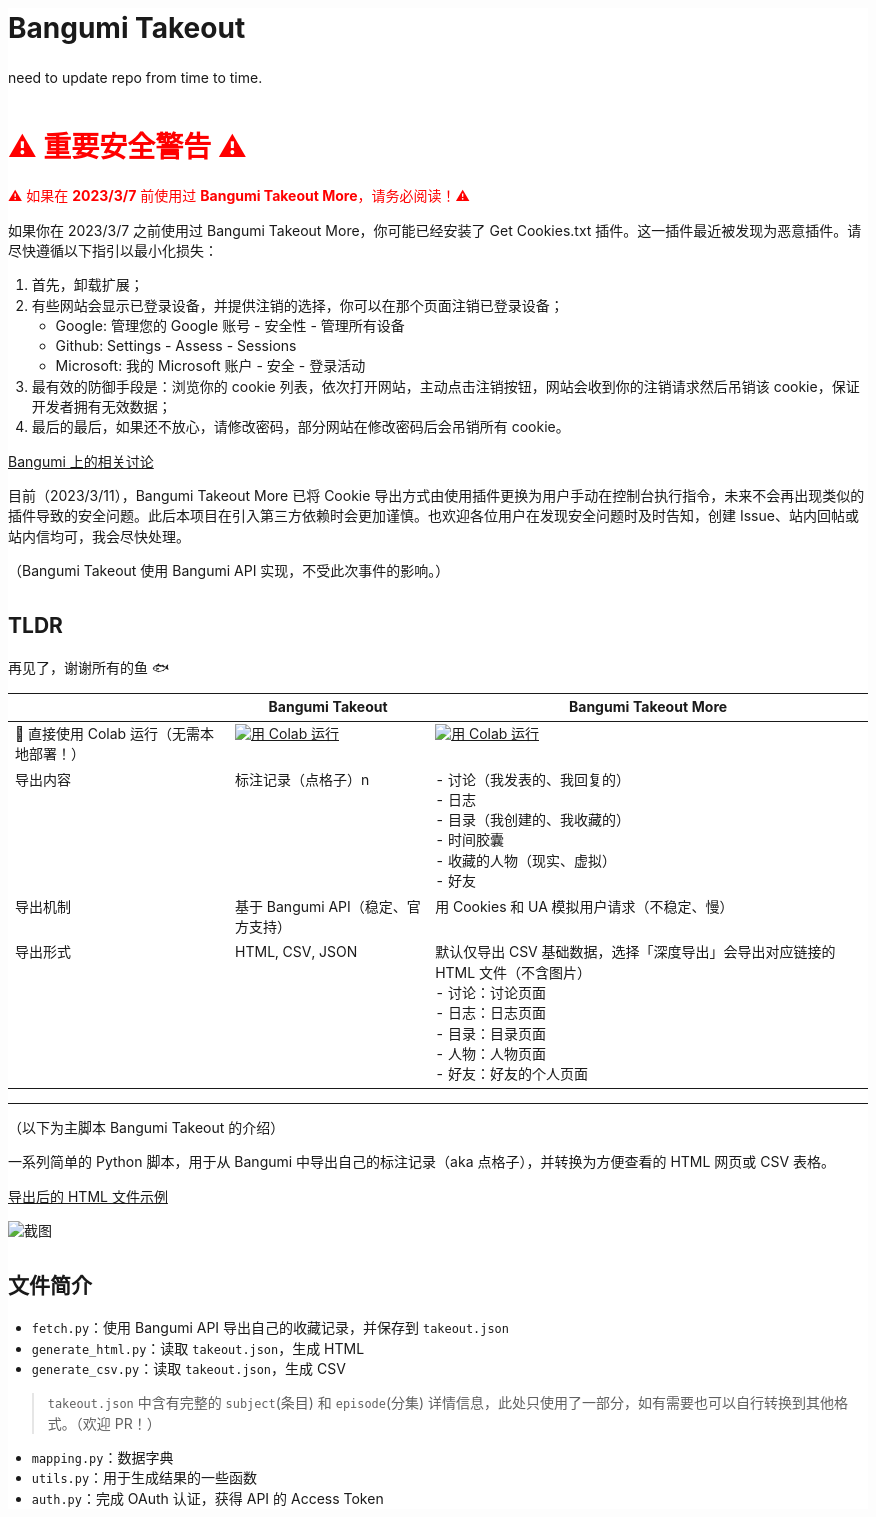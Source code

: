 # Bangumi Takeout

need to update repo from time to time.

# <span style="color:red">⚠️ 重要安全警告 ⚠️</span>

<span style="color:red">⚠️ 如果在 **2023/3/7** 前使用过 **Bangumi Takeout More**，请务必阅读！⚠️ </span>

如果你在 2023/3/7 之前使用过 Bangumi Takeout More，你可能已经安装了 Get Cookies.txt 插件。这一插件最近被发现为恶意插件。请尽快遵循以下指引以最小化损失：
1. 首先，卸载扩展；
2. 有些网站会显示已登录设备，并提供注销的选择，你可以在那个页面注销已登录设备；
    - Google: 管理您的 Google 账号 - 安全性 - 管理所有设备
    - Github: Settings - Assess - Sessions
    - Microsoft: 我的 Microsoft 账户 - 安全 - 登录活动
3. 最有效的防御手段是：浏览你的 cookie 列表，依次打开网站，主动点击注销按钮，网站会收到你的注销请求然后吊销该 cookie，保证开发者拥有无效数据；
4. 最后的最后，如果还不放心，请修改密码，部分网站在修改密码后会吊销所有 cookie。

[Bangumi 上的相关讨论](https://bgm.tv/group/topic/378915)

目前（2023/3/11），Bangumi Takeout More 已将 Cookie 导出方式由使用插件更换为用户手动在控制台执行指令，未来不会再出现类似的插件导致的安全问题。此后本项目在引入第三方依赖时会更加谨慎。也欢迎各位用户在发现安全问题时及时告知，创建 Issue、站内回帖或站内信均可，我会尽快处理。

（Bangumi Takeout 使用 Bangumi API 实现，不受此次事件的影响。）

## TLDR

再见了，谢谢所有的鱼 🐟

|                                         | Bangumi Takeout                                              | Bangumi Takeout More                                         |
| --------------------------------------- | ------------------------------------------------------------ | ------------------------------------------------------------ |
| 🎉 直接使用 Colab 运行（无需本地部署！） | <a href="https://colab.research.google.com/github/jerrylususu/bangumi-takeout-py/blob/master/bangumi_takeout_colab.ipynb" target="_blank"><img src="https://colab.research.google.com/assets/colab-badge.svg" alt="用 Colab 运行"/></a> | <a href="https://colab.research.google.com/github/jerrylususu/bangumi-takeout-py/blob/master/bangumi_takeout_more_colab.ipynb" target="_blank"><img src="https://colab.research.google.com/assets/colab-badge.svg" alt="用 Colab 运行"/></a> |
| 导出内容                                | 标注记录（点格子）n                                          | - 讨论（我发表的、我回复的）<br />- 日志<br />- 目录（我创建的、我收藏的）<br />- 时间胶囊<br />- 收藏的人物（现实、虚拟）<br />- 好友<br /> |
| 导出机制                                | 基于 Bangumi API（稳定、官方支持）                           | 用 Cookies 和 UA 模拟用户请求（不稳定、慢）                  |
| 导出形式                                | HTML, CSV, JSON                                              | 默认仅导出 CSV 基础数据，选择「深度导出」会导出对应链接的 HTML 文件（不含图片）<br />- 讨论：讨论页面<br />- 日志：日志页面<br />- 目录：目录页面<br />- 人物：人物页面<br />- 好友：好友的个人页面 |

---

（以下为主脚本 Bangumi Takeout 的介绍）


一系列简单的 Python 脚本，用于从 Bangumi 中导出自己的标注记录（aka 点格子），并转换为方便查看的 HTML 网页或 CSV 表格。

[导出后的 HTML 文件示例](http://nekonull.me/bangumi-takeout-py/)

![截图](docs/screenshot.jpg)

## 文件简介
* `fetch.py`：使用 Bangumi API 导出自己的收藏记录，并保存到 `takeout.json`
* `generate_html.py`：读取 `takeout.json`，生成 HTML
* `generate_csv.py`：读取 `takeout.json`，生成 CSV
> `takeout.json` 中含有完整的 `subject`(条目) 和 `episode`(分集) 详情信息，此处只使用了一部分，如有需要也可以自行转换到其他格式。（欢迎 PR！）
* `mapping.py`：数据字典
* `utils.py`：用于生成结果的一些函数
* `auth.py`：完成 OAuth 认证，获得 API 的 Access Token
